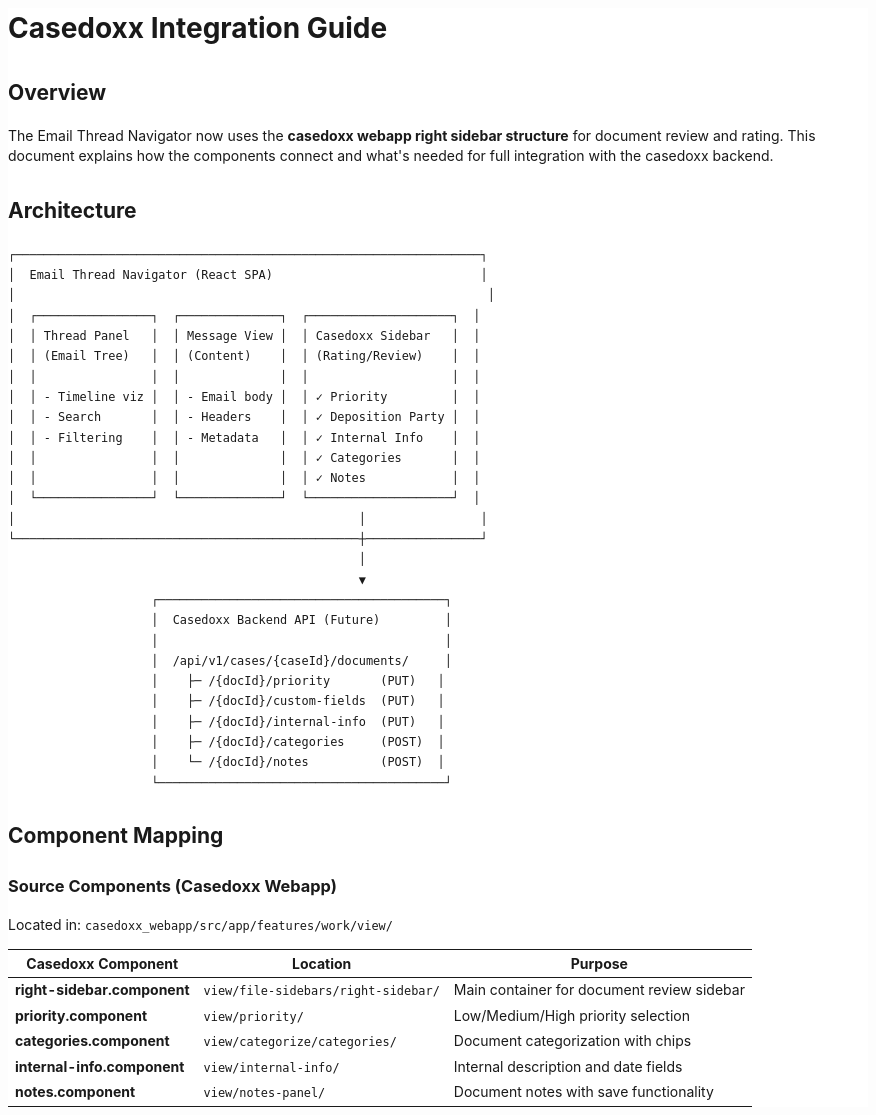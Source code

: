 # Casedoxx Integration Guide

## Overview

The Email Thread Navigator now uses the **casedoxx webapp right sidebar structure** for document review and rating. This document explains how the components connect and what's needed for full integration with the casedoxx backend.

## Architecture

```
┌─────────────────────────────────────────────────────────────────┐
│  Email Thread Navigator (React SPA)                             │
│                                                                  │
│  ┌────────────────┐  ┌──────────────┐  ┌────────────────────┐  │
│  │ Thread Panel   │  │ Message View │  │ Casedoxx Sidebar   │  │
│  │ (Email Tree)   │  │ (Content)    │  │ (Rating/Review)    │  │
│  │                │  │              │  │                    │  │
│  │ - Timeline viz │  │ - Email body │  │ ✓ Priority         │  │
│  │ - Search       │  │ - Headers    │  │ ✓ Deposition Party │  │
│  │ - Filtering    │  │ - Metadata   │  │ ✓ Internal Info    │  │
│  │                │  │              │  │ ✓ Categories       │  │
│  │                │  │              │  │ ✓ Notes            │  │
│  └────────────────┘  └──────────────┘  └────────────────────┘  │
│                                                │                │
└────────────────────────────────────────────────┼────────────────┘
                                                 │
                                                 ▼
                    ┌────────────────────────────────────────┐
                    │  Casedoxx Backend API (Future)         │
                    │                                        │
                    │  /api/v1/cases/{caseId}/documents/     │
                    │    ├─ /{docId}/priority       (PUT)   │
                    │    ├─ /{docId}/custom-fields  (PUT)   │
                    │    ├─ /{docId}/internal-info  (PUT)   │
                    │    ├─ /{docId}/categories     (POST)  │
                    │    └─ /{docId}/notes          (POST)  │
                    └────────────────────────────────────────┘
```

## Component Mapping

### Source Components (Casedoxx Webapp)

Located in: `casedoxx_webapp/src/app/features/work/view/`

| Casedoxx Component | Location | Purpose |
|-------------------|----------|---------|
| **right-sidebar.component** | `view/file-sidebars/right-sidebar/` | Main container for document review sidebar |
| **priority.component** | `view/priority/` | Low/Medium/High priority selection |
| **categories.component** | `view/categorize/categories/` | Document categorization with chips |
| **internal-info.component** | `view/internal-info/` | Internal description and date fields |
| **notes.component** | `view/notes-panel/` | Document notes with save functionality |
